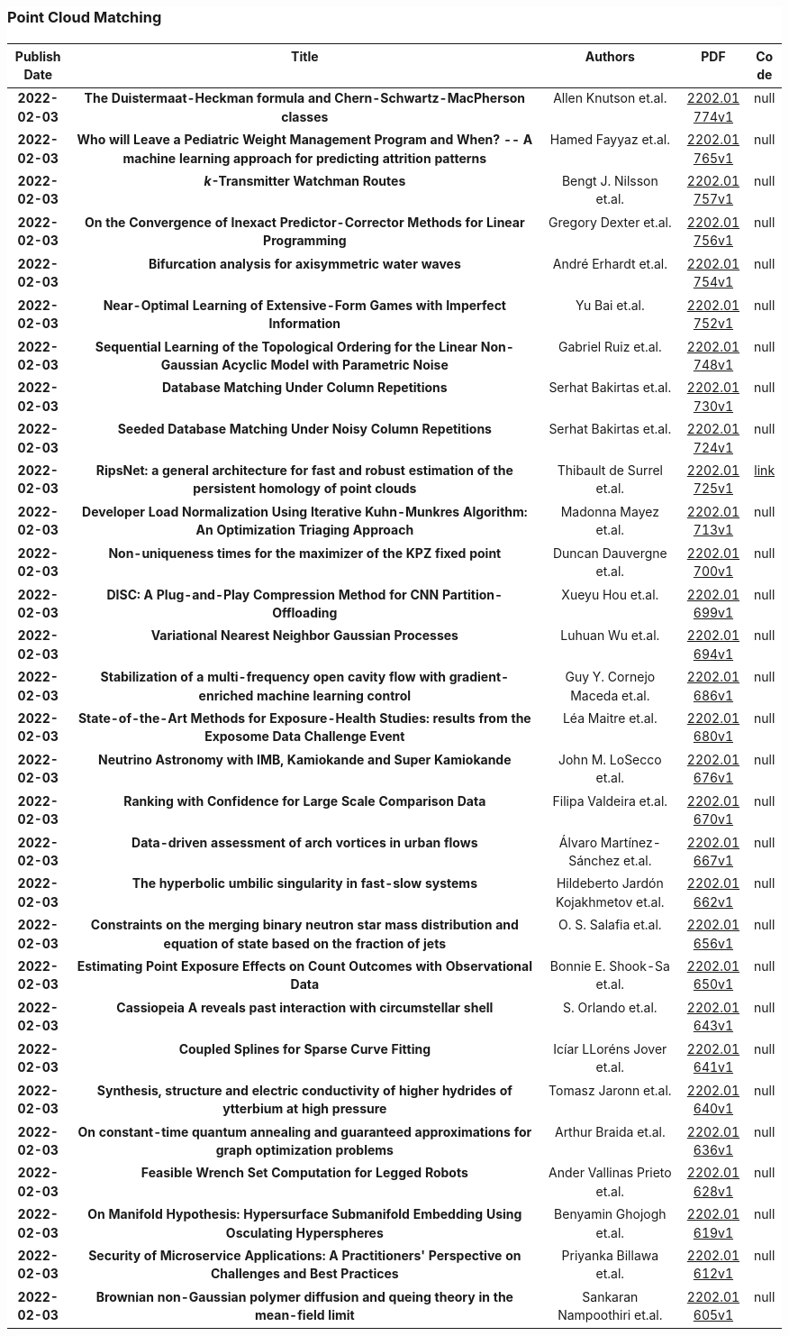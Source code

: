 ### Point Cloud Matching
|Publish Date|Title|Authors|PDF|Code|
| :---: | :---: | :---: | :---: | :---: |
|**2022-02-03**|**The Duistermaat-Heckman formula and Chern-Schwartz-MacPherson classes**|Allen Knutson et.al.|[2202.01774v1](http://arxiv.org/abs/2202.01774v1)|null|
|**2022-02-03**|**Who will Leave a Pediatric Weight Management Program and When? -- A machine learning approach for predicting attrition patterns**|Hamed Fayyaz et.al.|[2202.01765v1](http://arxiv.org/abs/2202.01765v1)|null|
|**2022-02-03**|**$k$-Transmitter Watchman Routes**|Bengt J. Nilsson et.al.|[2202.01757v1](http://arxiv.org/abs/2202.01757v1)|null|
|**2022-02-03**|**On the Convergence of Inexact Predictor-Corrector Methods for Linear Programming**|Gregory Dexter et.al.|[2202.01756v1](http://arxiv.org/abs/2202.01756v1)|null|
|**2022-02-03**|**Bifurcation analysis for axisymmetric water waves**|André Erhardt et.al.|[2202.01754v1](http://arxiv.org/abs/2202.01754v1)|null|
|**2022-02-03**|**Near-Optimal Learning of Extensive-Form Games with Imperfect Information**|Yu Bai et.al.|[2202.01752v1](http://arxiv.org/abs/2202.01752v1)|null|
|**2022-02-03**|**Sequential Learning of the Topological Ordering for the Linear Non-Gaussian Acyclic Model with Parametric Noise**|Gabriel Ruiz et.al.|[2202.01748v1](http://arxiv.org/abs/2202.01748v1)|null|
|**2022-02-03**|**Database Matching Under Column Repetitions**|Serhat Bakirtas et.al.|[2202.01730v1](http://arxiv.org/abs/2202.01730v1)|null|
|**2022-02-03**|**Seeded Database Matching Under Noisy Column Repetitions**|Serhat Bakirtas et.al.|[2202.01724v1](http://arxiv.org/abs/2202.01724v1)|null|
|**2022-02-03**|**RipsNet: a general architecture for fast and robust estimation of the persistent homology of point clouds**|Thibault de Surrel et.al.|[2202.01725v1](http://arxiv.org/abs/2202.01725v1)|[link](https://github.com/hensel-f/ripsnet)|
|**2022-02-03**|**Developer Load Normalization Using Iterative Kuhn-Munkres Algorithm: An Optimization Triaging Approach**|Madonna Mayez et.al.|[2202.01713v1](http://arxiv.org/abs/2202.01713v1)|null|
|**2022-02-03**|**Non-uniqueness times for the maximizer of the KPZ fixed point**|Duncan Dauvergne et.al.|[2202.01700v1](http://arxiv.org/abs/2202.01700v1)|null|
|**2022-02-03**|**DISC: A Plug-and-Play Compression Method for CNN Partition-Offloading**|Xueyu Hou et.al.|[2202.01699v1](http://arxiv.org/abs/2202.01699v1)|null|
|**2022-02-03**|**Variational Nearest Neighbor Gaussian Processes**|Luhuan Wu et.al.|[2202.01694v1](http://arxiv.org/abs/2202.01694v1)|null|
|**2022-02-03**|**Stabilization of a multi-frequency open cavity flow with gradient-enriched machine learning control**|Guy Y. Cornejo Maceda et.al.|[2202.01686v1](http://arxiv.org/abs/2202.01686v1)|null|
|**2022-02-03**|**State-of-the-Art Methods for Exposure-Health Studies: results from the Exposome Data Challenge Event**|Léa Maitre et.al.|[2202.01680v1](http://arxiv.org/abs/2202.01680v1)|null|
|**2022-02-03**|**Neutrino Astronomy with IMB, Kamiokande and Super Kamiokande**|John M. LoSecco et.al.|[2202.01676v1](http://arxiv.org/abs/2202.01676v1)|null|
|**2022-02-03**|**Ranking with Confidence for Large Scale Comparison Data**|Filipa Valdeira et.al.|[2202.01670v1](http://arxiv.org/abs/2202.01670v1)|null|
|**2022-02-03**|**Data-driven assessment of arch vortices in urban flows**|Álvaro Martínez-Sánchez et.al.|[2202.01667v1](http://arxiv.org/abs/2202.01667v1)|null|
|**2022-02-03**|**The hyperbolic umbilic singularity in fast-slow systems**|Hildeberto Jardón Kojakhmetov et.al.|[2202.01662v1](http://arxiv.org/abs/2202.01662v1)|null|
|**2022-02-03**|**Constraints on the merging binary neutron star mass distribution and equation of state based on the fraction of jets**|O. S. Salafia et.al.|[2202.01656v1](http://arxiv.org/abs/2202.01656v1)|null|
|**2022-02-03**|**Estimating Point Exposure Effects on Count Outcomes with Observational Data**|Bonnie E. Shook-Sa et.al.|[2202.01650v1](http://arxiv.org/abs/2202.01650v1)|null|
|**2022-02-03**|**Cassiopeia A reveals past interaction with circumstellar shell**|S. Orlando et.al.|[2202.01643v1](http://arxiv.org/abs/2202.01643v1)|null|
|**2022-02-03**|**Coupled Splines for Sparse Curve Fitting**|Icíar LLoréns Jover et.al.|[2202.01641v1](http://arxiv.org/abs/2202.01641v1)|null|
|**2022-02-03**|**Synthesis, structure and electric conductivity of higher hydrides of ytterbium at high pressure**|Tomasz Jaronn et.al.|[2202.01640v1](http://arxiv.org/abs/2202.01640v1)|null|
|**2022-02-03**|**On constant-time quantum annealing and guaranteed approximations for graph optimization problems**|Arthur Braida et.al.|[2202.01636v1](http://arxiv.org/abs/2202.01636v1)|null|
|**2022-02-03**|**Feasible Wrench Set Computation for Legged Robots**|Ander Vallinas Prieto et.al.|[2202.01628v1](http://arxiv.org/abs/2202.01628v1)|null|
|**2022-02-03**|**On Manifold Hypothesis: Hypersurface Submanifold Embedding Using Osculating Hyperspheres**|Benyamin Ghojogh et.al.|[2202.01619v1](http://arxiv.org/abs/2202.01619v1)|null|
|**2022-02-03**|**Security of Microservice Applications: A Practitioners' Perspective on Challenges and Best Practices**|Priyanka Billawa et.al.|[2202.01612v1](http://arxiv.org/abs/2202.01612v1)|null|
|**2022-02-03**|**Brownian non-Gaussian polymer diffusion and queing theory in the mean-field limit**|Sankaran Nampoothiri et.al.|[2202.01605v1](http://arxiv.org/abs/2202.01605v1)|null|
